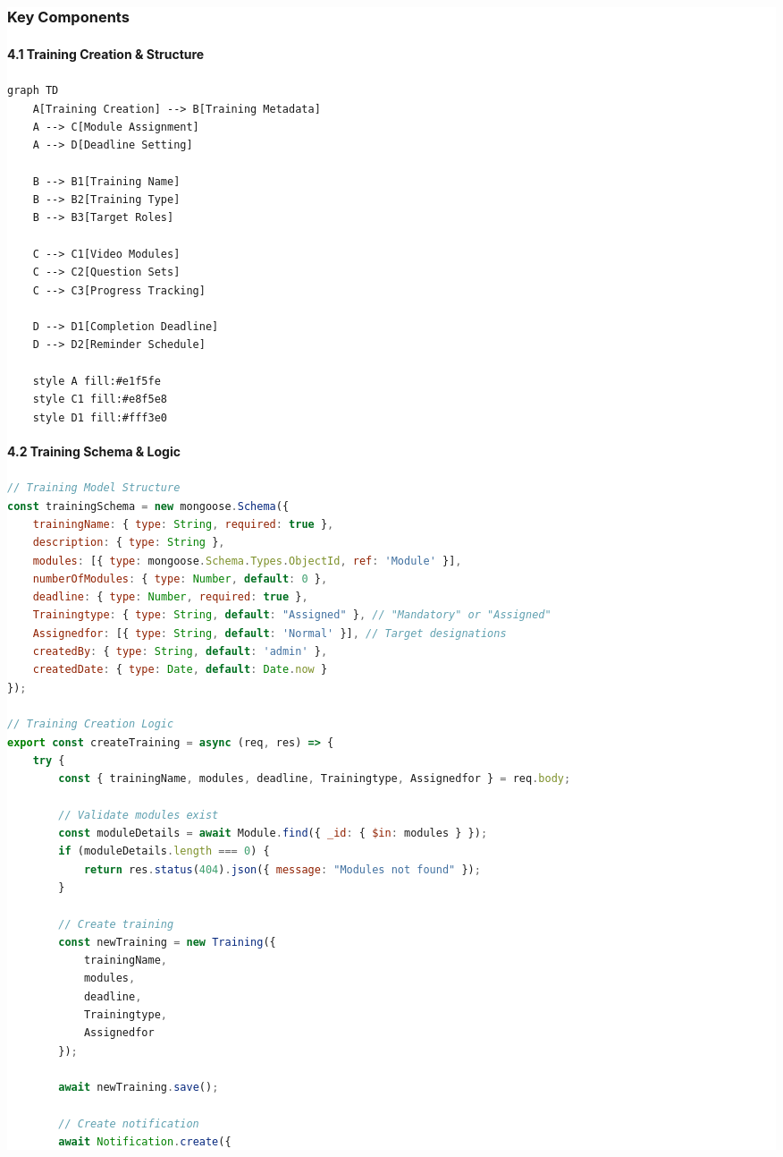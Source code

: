 ### **Key Components**

#### **4.1 Training Creation & Structure**
```mermaid
graph TD
    A[Training Creation] --> B[Training Metadata]
    A --> C[Module Assignment]
    A --> D[Deadline Setting]
    
    B --> B1[Training Name]
    B --> B2[Training Type]
    B --> B3[Target Roles]
    
    C --> C1[Video Modules]
    C --> C2[Question Sets]
    C --> C3[Progress Tracking]
    
    D --> D1[Completion Deadline]
    D --> D2[Reminder Schedule]
    
    style A fill:#e1f5fe
    style C1 fill:#e8f5e8
    style D1 fill:#fff3e0
```

#### **4.2 Training Schema & Logic**
```javascript
// Training Model Structure
const trainingSchema = new mongoose.Schema({
    trainingName: { type: String, required: true },
    description: { type: String },
    modules: [{ type: mongoose.Schema.Types.ObjectId, ref: 'Module' }],
    numberOfModules: { type: Number, default: 0 },
    deadline: { type: Number, required: true },
    Trainingtype: { type: String, default: "Assigned" }, // "Mandatory" or "Assigned"
    Assignedfor: [{ type: String, default: 'Normal' }], // Target designations
    createdBy: { type: String, default: 'admin' },
    createdDate: { type: Date, default: Date.now }
});

// Training Creation Logic
export const createTraining = async (req, res) => {
    try {
        const { trainingName, modules, deadline, Trainingtype, Assignedfor } = req.body;
        
        // Validate modules exist
        const moduleDetails = await Module.find({ _id: { $in: modules } });
        if (moduleDetails.length === 0) {
            return res.status(404).json({ message: "Modules not found" });
        }
        
        // Create training
        const newTraining = new Training({
            trainingName,
            modules,
            deadline,
            Trainingtype,
            Assignedfor
        });
        
        await newTraining.save();
        
        // Create notification
        await Notification.create({
```